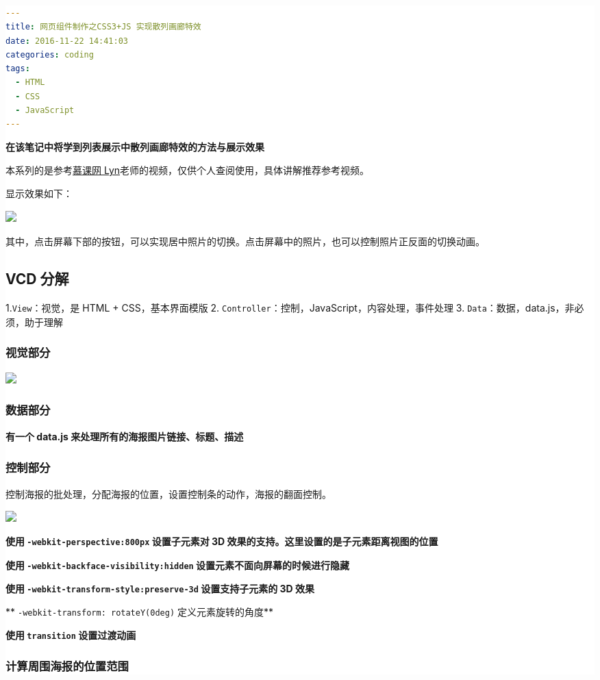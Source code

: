 ```yaml
---
title: 网页组件制作之CSS3+JS 实现散列画廊特效
date: 2016-11-22 14:41:03
categories: coding
tags:
  - HTML
  - CSS
  - JavaScript
---
```


**在该笔记中将学到列表展示中散列画廊特效的方法与展示效果**

本系列的是参考[慕课网 Lyn](http://www.imooc.com/u/104593/courses?sort=publish)老师的视频，仅供个人查阅使用，具体讲解推荐参考视频。

显示效果如下：

![](http://ofjjubwp5.bkt.clouddn.com/image/png/img70.PNG)

其中，点击屏幕下部的按钮，可以实现居中照片的切换。点击屏幕中的照片，也可以控制照片正反面的切换动画。



## VCD 分解

1.`View`：视觉，是 HTML + CSS，基本界面模版
2. `Controller`：控制，JavaScript，内容处理，事件处理
3. `Data`：数据，data.js，非必须，助于理解

### 视觉部分

![](http://ofjjubwp5.bkt.clouddn.com/image/png/img66.PNG)

### 数据部分

**有一个 data.js 来处理所有的海报图片链接、标题、描述**

### 控制部分

控制海报的批处理，分配海报的位置，设置控制条的动作，海报的翻面控制。

![](http://ofjjubwp5.bkt.clouddn.com/image/png/img68.PNG)

**使用 `-webkit-perspective:800px` 设置子元素对 3D 效果的支持。这里设置的是子元素距离视图的位置**

**使用 `-webkit-backface-visibility:hidden` 设置元素不面向屏幕的时候进行隐藏**

**使用 `-webkit-transform-style:preserve-3d` 设置支持子元素的 3D 效果**

** `-webkit-transform: rotateY(0deg)` 定义元素旋转的角度**

**使用 `transition` 设置过渡动画**

### 计算周围海报的位置范围

